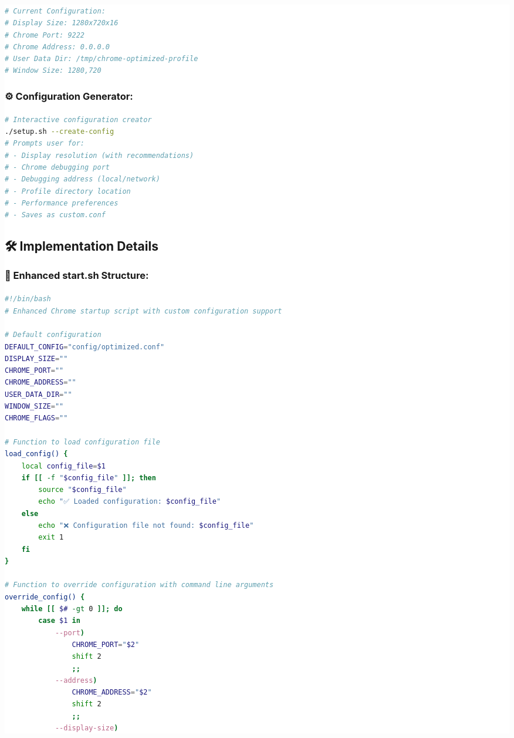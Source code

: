 ```bash
# Current Configuration:
# Display Size: 1280x720x16
# Chrome Port: 9222
# Chrome Address: 0.0.0.0
# User Data Dir: /tmp/chrome-optimized-profile
# Window Size: 1280,720
```

### **⚙️ Configuration Generator:**
```bash
# Interactive configuration creator
./setup.sh --create-config
# Prompts user for:
# - Display resolution (with recommendations)
# - Chrome debugging port
# - Debugging address (local/network)
# - Profile directory location
# - Performance preferences
# - Saves as custom.conf
```

## 🛠️ **Implementation Details**

### **📜 Enhanced start.sh Structure:**
```bash
#!/bin/bash
# Enhanced Chrome startup script with custom configuration support

# Default configuration
DEFAULT_CONFIG="config/optimized.conf"
DISPLAY_SIZE=""
CHROME_PORT=""
CHROME_ADDRESS=""
USER_DATA_DIR=""
WINDOW_SIZE=""
CHROME_FLAGS=""

# Function to load configuration file
load_config() {
    local config_file=$1
    if [[ -f "$config_file" ]]; then
        source "$config_file"
        echo "✅ Loaded configuration: $config_file"
    else
        echo "❌ Configuration file not found: $config_file"
        exit 1
    fi
}

# Function to override configuration with command line arguments
override_config() {
    while [[ $# -gt 0 ]]; do
        case $1 in
            --port)
                CHROME_PORT="$2"
                shift 2
                ;;
            --address)
                CHROME_ADDRESS="$2"
                shift 2
                ;;
            --display-size)
```